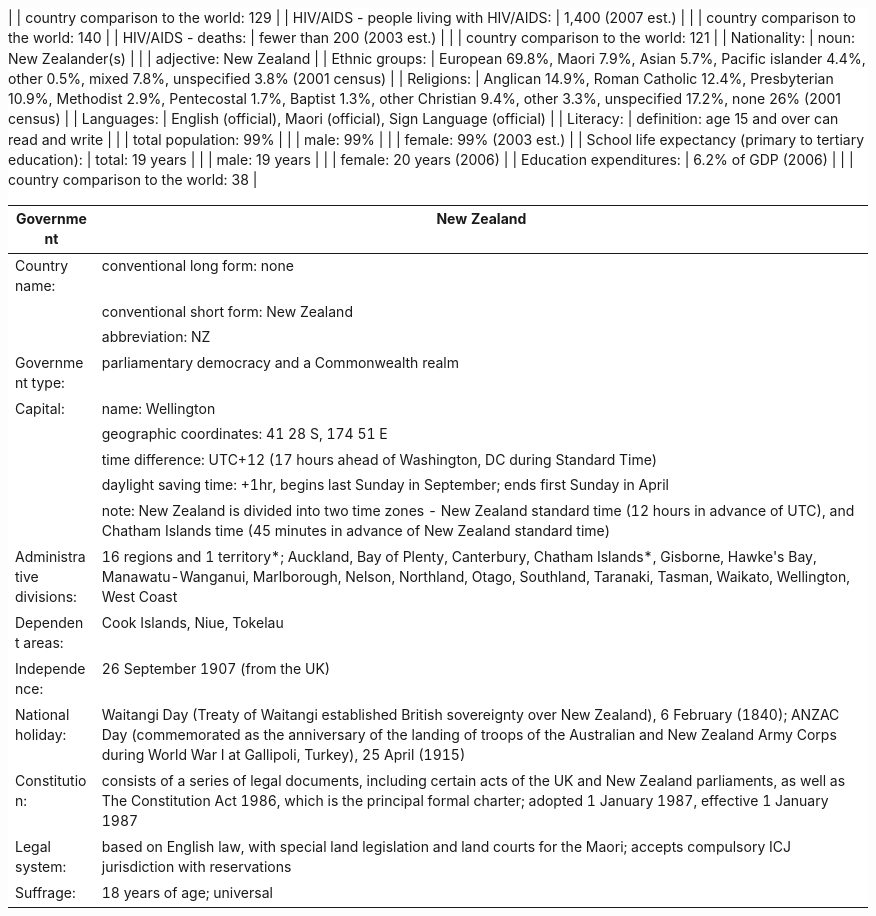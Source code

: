 | | country comparison to the world: 129 |
| HIV/AIDS - people living with HIV/AIDS: | 1,400 (2007 est.) |
| | country comparison to the world: 140 |
| HIV/AIDS - deaths: | fewer than 200 (2003 est.) |
| | country comparison to the world: 121 |
| Nationality: | noun: New Zealander(s) |
| | adjective: New Zealand |
| Ethnic groups: | European 69.8%, Maori 7.9%, Asian 5.7%, Pacific islander 4.4%, other 0.5%, mixed 7.8%, unspecified 3.8% (2001 census) |
| Religions: | Anglican 14.9%, Roman Catholic 12.4%, Presbyterian 10.9%, Methodist 2.9%, Pentecostal 1.7%, Baptist 1.3%, other Christian 9.4%, other 3.3%, unspecified 17.2%, none 26% (2001 census) |
| Languages: | English (official), Maori (official), Sign Language (official) |
| Literacy: | definition: age 15 and over can read and write |
| | total population: 99% |
| | male: 99% |
| | female: 99% (2003 est.) |
| School life expectancy (primary to tertiary education): | total: 19 years |
| | male: 19 years |
| | female: 20 years (2006) |
| Education expenditures: | 6.2% of GDP (2006) |
| | country comparison to the world: 38 |


| Government | New Zealand |
| --- | --- |
| Country name: | conventional long form: none |
| | conventional short form: New Zealand |
| | abbreviation: NZ |
| Government type: | parliamentary democracy and a Commonwealth realm |
| Capital: | name: Wellington |
| | geographic coordinates: 41 28 S, 174 51 E |
| | time difference: UTC+12 (17 hours ahead of Washington, DC during Standard Time) |
| | daylight saving time: +1hr, begins last Sunday in September; ends first Sunday in April |
| | note: New Zealand is divided into two time zones - New Zealand standard time (12 hours in advance of UTC), and Chatham Islands time (45 minutes in advance of New Zealand standard time) |
| Administrative divisions: | 16 regions and 1 territory*; Auckland, Bay of Plenty, Canterbury, Chatham Islands*, Gisborne, Hawke's Bay, Manawatu-Wanganui, Marlborough, Nelson, Northland, Otago, Southland, Taranaki, Tasman, Waikato, Wellington, West Coast |
| Dependent areas: | Cook Islands, Niue, Tokelau |
| Independence: | 26 September 1907 (from the UK) |
| National holiday: | Waitangi Day (Treaty of Waitangi established British sovereignty over New Zealand), 6 February (1840); ANZAC Day (commemorated as the anniversary of the landing of troops of the Australian and New Zealand Army Corps during World War I at Gallipoli, Turkey), 25 April (1915) |
| Constitution: | consists of a series of legal documents, including certain acts of the UK and New Zealand parliaments, as well as The Constitution Act 1986, which is the principal formal charter; adopted 1 January 1987, effective 1 January 1987 |
| Legal system: | based on English law, with special land legislation and land courts for the Maori; accepts compulsory ICJ jurisdiction with reservations |
| Suffrage: | 18 years of age; universal |